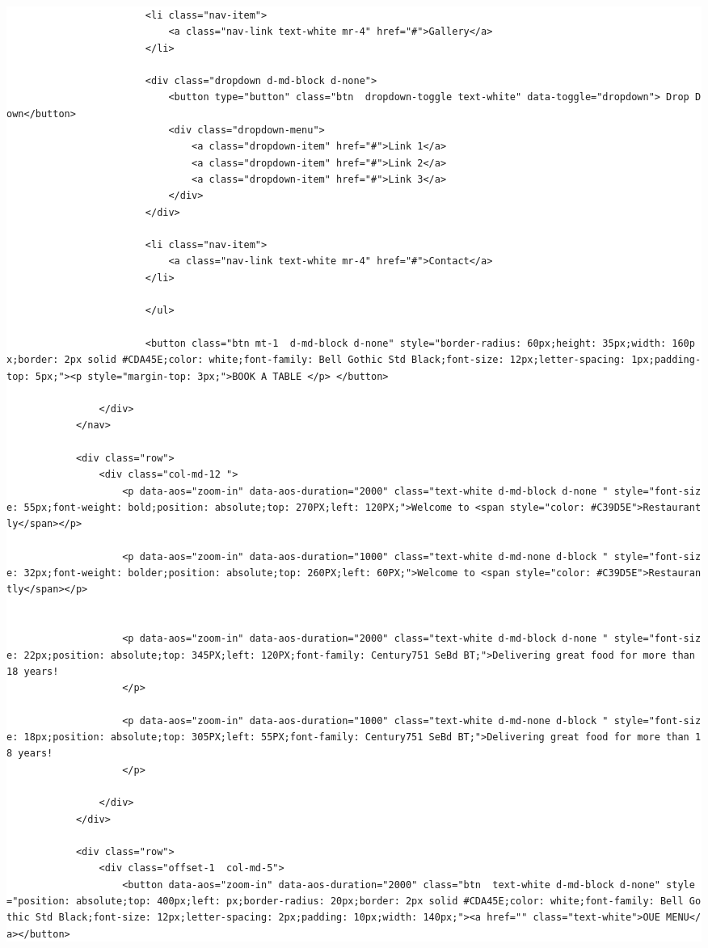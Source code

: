                             <li class="nav-item">
                                <a class="nav-link text-white mr-4" href="#">Gallery</a>
                            </li>

                            <div class="dropdown d-md-block d-none">
                                <button type="button" class="btn  dropdown-toggle text-white" data-toggle="dropdown"> Drop Down</button>
                                <div class="dropdown-menu">
                                    <a class="dropdown-item" href="#">Link 1</a>
                                    <a class="dropdown-item" href="#">Link 2</a>
                                    <a class="dropdown-item" href="#">Link 3</a>
                                </div>
                            </div>

                            <li class="nav-item">
                                <a class="nav-link text-white mr-4" href="#">Contact</a>
                            </li>

                            </ul>

                            <button class="btn mt-1  d-md-block d-none" style="border-radius: 60px;height: 35px;width: 160px;border: 2px solid #CDA45E;color: white;font-family: Bell Gothic Std Black;font-size: 12px;letter-spacing: 1px;padding-top: 5px;"><p style="margin-top: 3px;">BOOK A TABLE </p> </button>

                    </div>
                </nav>

                <div class="row">
                    <div class="col-md-12 ">
                        <p data-aos="zoom-in" data-aos-duration="2000" class="text-white d-md-block d-none " style="font-size: 55px;font-weight: bold;position: absolute;top: 270PX;left: 120PX;">Welcome to <span style="color: #C39D5E">Restaurantly</span></p>

                        <p data-aos="zoom-in" data-aos-duration="1000" class="text-white d-md-none d-block " style="font-size: 32px;font-weight: bolder;position: absolute;top: 260PX;left: 60PX;">Welcome to <span style="color: #C39D5E">Restaurantly</span></p>


                        <p data-aos="zoom-in" data-aos-duration="2000" class="text-white d-md-block d-none " style="font-size: 22px;position: absolute;top: 345PX;left: 120PX;font-family: Century751 SeBd BT;">Delivering great food for more than 18 years!
                        </p>

                        <p data-aos="zoom-in" data-aos-duration="1000" class="text-white d-md-none d-block " style="font-size: 18px;position: absolute;top: 305PX;left: 55PX;font-family: Century751 SeBd BT;">Delivering great food for more than 18 years!
                        </p>

                    </div>
                </div>

                <div class="row">
                    <div class="offset-1  col-md-5">
                        <button data-aos="zoom-in" data-aos-duration="2000" class="btn  text-white d-md-block d-none" style="position: absolute;top: 400px;left: px;border-radius: 20px;border: 2px solid #CDA45E;color: white;font-family: Bell Gothic Std Black;font-size: 12px;letter-spacing: 2px;padding: 10px;width: 140px;"><a href="" class="text-white">OUE MENU</a></button>

